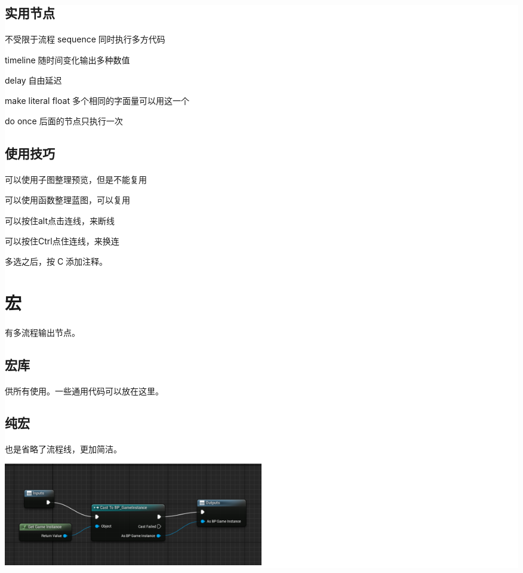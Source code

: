 ## 实用节点

不受限于流程 sequence 同时执行多方代码

timeline 随时间变化输出多种数值

delay 自由延迟

make literal float 多个相同的字面量可以用这一个

do once 后面的节点只执行一次

## 使用技巧

可以使用子图整理预览，但是不能复用

可以使用函数整理蓝图，可以复用

可以按住alt点击连线，来断线

可以按住Ctrl点住连线，来换连

多选之后，按 C 添加注释。

# 宏

有多流程输出节点。

## 宏库

供所有使用。一些通用代码可以放在这里。

## 纯宏

也是省略了流程线，更加简洁。

<img src="纯宏省略前.png" width="50%"/>
